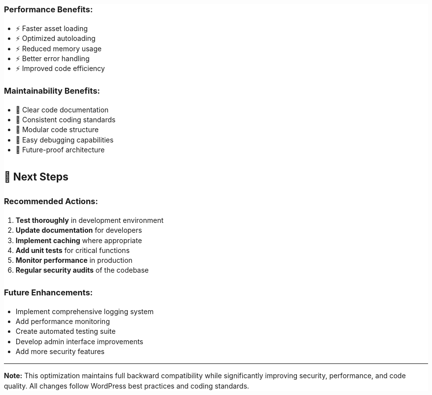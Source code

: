 ### **Performance Benefits:**
- ⚡ Faster asset loading
- ⚡ Optimized autoloading
- ⚡ Reduced memory usage
- ⚡ Better error handling
- ⚡ Improved code efficiency

### **Maintainability Benefits:**
- 📝 Clear code documentation
- 📝 Consistent coding standards
- 📝 Modular code structure
- 📝 Easy debugging capabilities
- 📝 Future-proof architecture

## 🔧 Next Steps

### **Recommended Actions:**
1. **Test thoroughly** in development environment
2. **Update documentation** for developers
3. **Implement caching** where appropriate
4. **Add unit tests** for critical functions
5. **Monitor performance** in production
6. **Regular security audits** of the codebase

### **Future Enhancements:**
- Implement comprehensive logging system
- Add performance monitoring
- Create automated testing suite
- Develop admin interface improvements
- Add more security features

---

**Note:** This optimization maintains full backward compatibility while significantly improving security, performance, and code quality. All changes follow WordPress best practices and coding standards. 